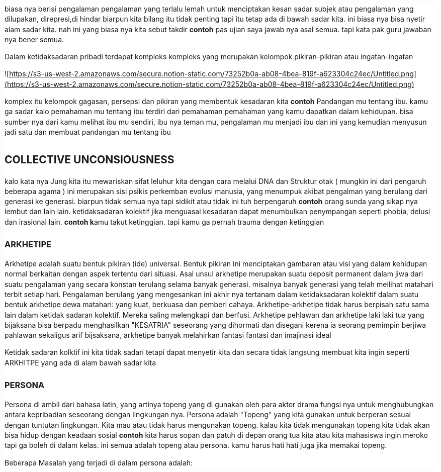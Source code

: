 biasa nya berisi pengalaman pengalaman yang terlalu lemah untuk menciptakan kesan sadar subjek atau pengalaman yang dilupakan, direpresi,di hindar biarpun kita bilang itu tidak penting tapi itu tetap ada di bawah sadar kita. ini biasa nya bisa nyetir alam sadar kita. nah ini yang biasa nya kita sebut takdir **contoh** pas ujian saya jawab nya asal semua. tapi kata pak guru jawaban nya bener semua.

Dalam ketidaksadaran pribadi terdapat kompleks kompleks yang merupakan kelompok pikiran-pikiran atau ingatan-ingatan

![https://s3-us-west-2.amazonaws.com/secure.notion-static.com/73252b0a-ab08-4bea-819f-a623304c24ec/Untitled.png](https://s3-us-west-2.amazonaws.com/secure.notion-static.com/73252b0a-ab08-4bea-819f-a623304c24ec/Untitled.png)

komplex itu kelompok gagasan, persepsi dan pikiran yang membentuk kesadaran kita **contoh** Pandangan mu tentang ibu. kamu ga sadar kalo pemahaman mu tentang ibu terdiri dari pemahaman pemahaman yang kamu dapatkan dalam kehidupan. bisa sumber nya dari kamu melihat ibu mu sendiri, ibu nya teman mu, pengalaman mu menjadi ibu dan ini yang kemudian menyusun jadi satu dan membuat pandangan mu tentang ibu

## COLLECTIVE UNCONSIOUSNESS

kalo kata nya Jung kita itu mewariskan sifat leluhur kita dengan cara melalui DNA dan Struktur otak ( mungkin ini dari pengaruh beberapa agama ) ini merupakan sisi psikis perkemban evolusi manusia, yang menumpuk akibat pengalman yang berulang dari generasi ke generasi. biarpun tidak semua nya tapi sidikit atau tidak ini tuh berpengaruh **contoh** orang sunda yang sikap nya lembut dan lain lain. ketidaksadaran kolektif jika menguasai kesadaran dapat menumbulkan penympangan seperti phobia, delusi dan irasional lain. **contoh k**amu takut ketinggian. tapi kamu ga pernah trauma dengan ketinggian

### ARKHETIPE

Arkhetipe adalah suatu bentuk pikiran (ide) universal. Bentuk pikiran ini menciptakan gambaran atau visi yang dalam kehidupan normal berkaitan dengan aspek tertentu dari situasi. Asal unsul arkhetipe merupakan suatu deposit permanent dalam jiwa dari suatu pengalaman yang secara konstan terulang selama banyak generasi. misalnya banyak generasi yang telah meilihat matahari terbit setiap hari. Pengalaman berulang yang mengesankan ini akhir nya tertanam dalam ketidaksadaran kolektif dalam suatu bentuk arkhetipe dewa matahari: yang kuat, berkuasa dan pemberi cahaya. Arkhetipe-arkhetipe tidak harus berpisah satu sama lain dalam ketidak sadaran kolektif. Mereka saling melengkapi dan berfusi. Arkhetipe pehlawan dan arkhetipe laki laki tua yang bijaksana bisa berpadu menghasilkan "KESATRIA" seseorang yang dihormati dan disegani kerena ia seorang pemimpin berjiwa pahlawan sekaligus arif bijsaksana, arkhetipe banyak melahirkan fantasi fantasi dan imajinasi ideal

Ketidak sadaran kolktif ini kita tidak sadari tetapi dapat menyetir kita dan secara tidak langsung membuat kita ingin seperti ARKHITPE yang ada di alam bawah sadar kita

### PERSONA

Persona di ambil dari bahasa latin, yang artinya topeng yang di gunakan oleh para aktor drama fungsi nya untuk menghubungkan antara kepribadian seseorang dengan lingkungan nya. Persona adalah "Topeng" yang kita gunakan untuk berperan sesuai dengan tuntutan lingkungan. Kita mau atau tidak harus mengunakan topeng. kalau kita tidak mengunakan topeng kita tidak akan bisa hidup dengan keadaan sosial **contoh** kita harus sopan dan patuh di depan orang tua kita atau kita mahasiswa ingin meroko tapi ga boleh di dalam kelas. ini semua adalah topeng atau persona. kamu harus hati hati juga jika memakai topeng.

Beberapa Masalah yang terjadi di dalam persona adalah:
